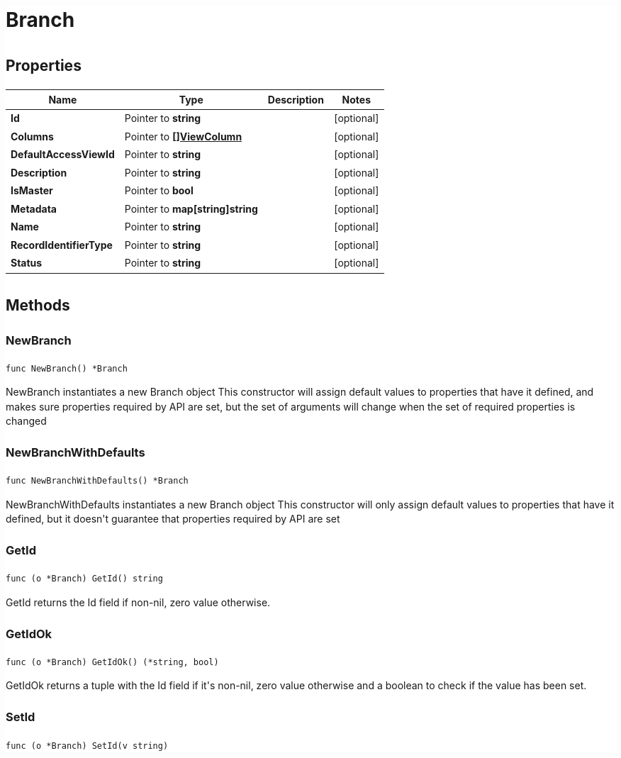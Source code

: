 # Branch

## Properties

Name | Type | Description | Notes
------------ | ------------- | ------------- | -------------
**Id** | Pointer to **string** |  | [optional] 
**Columns** | Pointer to [**[]ViewColumn**](ViewColumn.md) |  | [optional] 
**DefaultAccessViewId** | Pointer to **string** |  | [optional] 
**Description** | Pointer to **string** |  | [optional] 
**IsMaster** | Pointer to **bool** |  | [optional] 
**Metadata** | Pointer to **map[string]string** |  | [optional] 
**Name** | Pointer to **string** |  | [optional] 
**RecordIdentifierType** | Pointer to **string** |  | [optional] 
**Status** | Pointer to **string** |  | [optional] 

## Methods

### NewBranch

`func NewBranch() *Branch`

NewBranch instantiates a new Branch object
This constructor will assign default values to properties that have it defined,
and makes sure properties required by API are set, but the set of arguments
will change when the set of required properties is changed

### NewBranchWithDefaults

`func NewBranchWithDefaults() *Branch`

NewBranchWithDefaults instantiates a new Branch object
This constructor will only assign default values to properties that have it defined,
but it doesn't guarantee that properties required by API are set

### GetId

`func (o *Branch) GetId() string`

GetId returns the Id field if non-nil, zero value otherwise.

### GetIdOk

`func (o *Branch) GetIdOk() (*string, bool)`

GetIdOk returns a tuple with the Id field if it's non-nil, zero value otherwise
and a boolean to check if the value has been set.

### SetId

`func (o *Branch) SetId(v string)`
